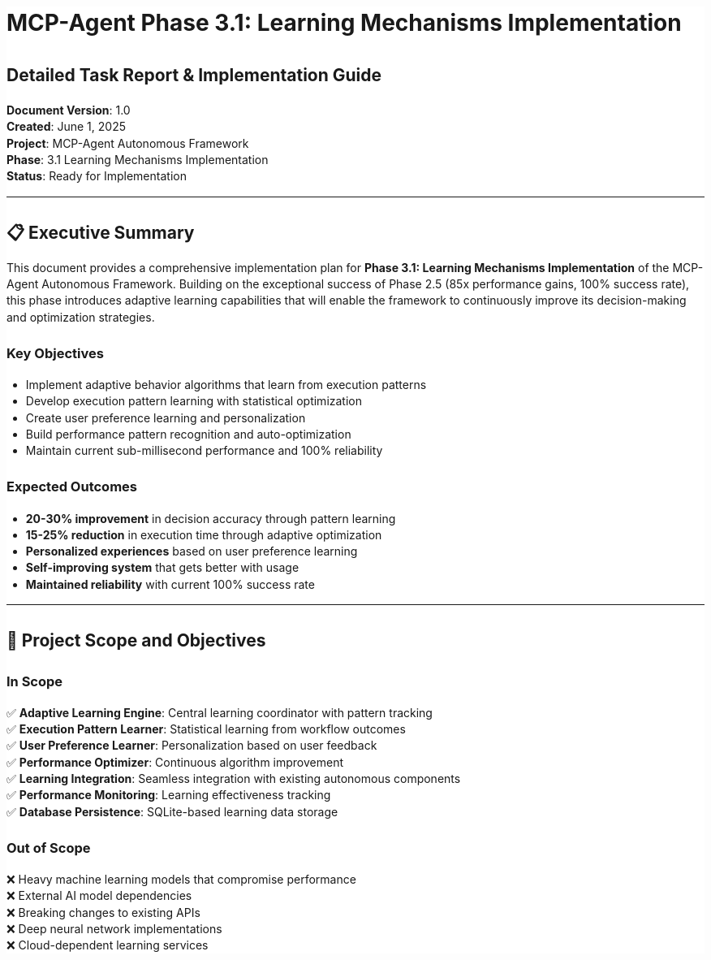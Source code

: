 # MCP-Agent Phase 3.1: Learning Mechanisms Implementation
## Detailed Task Report & Implementation Guide

**Document Version**: 1.0  
**Created**: June 1, 2025  
**Project**: MCP-Agent Autonomous Framework  
**Phase**: 3.1 Learning Mechanisms Implementation  
**Status**: Ready for Implementation  

---

## 📋 **Executive Summary**

This document provides a comprehensive implementation plan for **Phase 3.1: Learning Mechanisms Implementation** of the MCP-Agent Autonomous Framework. Building on the exceptional success of Phase 2.5 (85x performance gains, 100% success rate), this phase introduces adaptive learning capabilities that will enable the framework to continuously improve its decision-making and optimization strategies.

### **Key Objectives**
- Implement adaptive behavior algorithms that learn from execution patterns
- Develop execution pattern learning with statistical optimization
- Create user preference learning and personalization
- Build performance pattern recognition and auto-optimization
- Maintain current sub-millisecond performance and 100% reliability

### **Expected Outcomes**
- **20-30% improvement** in decision accuracy through pattern learning
- **15-25% reduction** in execution time through adaptive optimization
- **Personalized experiences** based on user preference learning
- **Self-improving system** that gets better with usage
- **Maintained reliability** with current 100% success rate

---

## 🎯 **Project Scope and Objectives**

### **In Scope**
✅ **Adaptive Learning Engine**: Central learning coordinator with pattern tracking  
✅ **Execution Pattern Learner**: Statistical learning from workflow outcomes  
✅ **User Preference Learner**: Personalization based on user feedback  
✅ **Performance Optimizer**: Continuous algorithm improvement  
✅ **Learning Integration**: Seamless integration with existing autonomous components  
✅ **Performance Monitoring**: Learning effectiveness tracking  
✅ **Database Persistence**: SQLite-based learning data storage  

### **Out of Scope**
❌ Heavy machine learning models that compromise performance  
❌ External AI model dependencies  
❌ Breaking changes to existing APIs  
❌ Deep neural network implementations  
❌ Cloud-dependent learning services  
